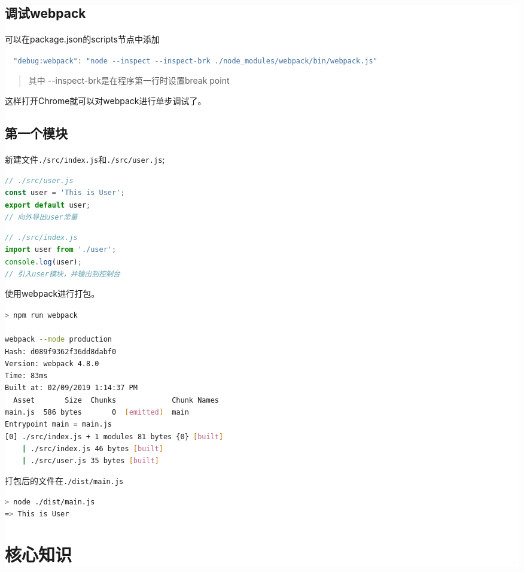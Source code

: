 
## 调试webpack

可以在package.json的scripts节点中添加

```javascript
  "debug:webpack": "node --inspect --inspect-brk ./node_modules/webpack/bin/webpack.js"
```
> 其中 --inspect-brk是在程序第一行时设置break point

这样打开Chrome就可以对webpack进行单步调试了。

## 第一个模块

新建文件`./src/index.js`和`./src/user.js`;

```javascript
// ./src/user.js
const user = 'This is User';
export default user;
// 向外导出user常量
```


```javascript
// ./src/index.js
import user from './user';
console.log(user);
// 引入user模块，并输出到控制台
```

使用webpack进行打包。
```bash
> npm run webpack

webpack --mode production
Hash: d089f9362f36dd8dabf0
Version: webpack 4.8.0
Time: 83ms
Built at: 02/09/2019 1:14:37 PM
  Asset       Size  Chunks             Chunk Names
main.js  586 bytes       0  [emitted]  main
Entrypoint main = main.js
[0] ./src/index.js + 1 modules 81 bytes {0} [built]
    | ./src/index.js 46 bytes [built]
    | ./src/user.js 35 bytes [built]
```

打包后的文件在`./dist/main.js`
```bash
> node ./dist/main.js
=> This is User
```


# 核心知识
